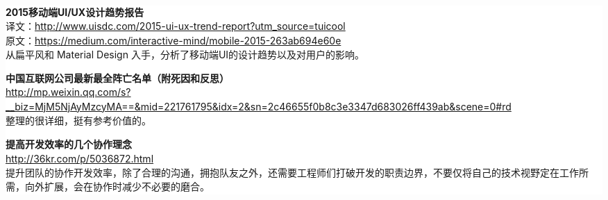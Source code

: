 **2015移动端UI/UX设计趋势报告**  
译文：http://www.uisdc.com/2015-ui-ux-trend-report?utm_source=tuicool  
原文：https://medium.com/interactive-mind/mobile-2015-263ab694e60e  
从扁平风和 Material Design 入手，分析了移动端UI的设计趋势以及对用户的影响。

**中国互联网公司最新最全阵亡名单（附死因和反思）**  
http://mp.weixin.qq.com/s?__biz=MjM5NjAyMzcyMA==&mid=221761795&idx=2&sn=2c46655f0b8c3e3347d683026ff439ab&scene=0#rd  
整理的很详细，挺有参考价值的。

**提高开发效率的几个协作理念**  
http://36kr.com/p/5036872.html  
提升团队的协作开发效率，除了合理的沟通，拥抱队友之外，还需要工程师们打破开发的职责边界，不要仅将自己的技术视野定在工作所需，向外扩展，会在协作时减少不必要的磨合。